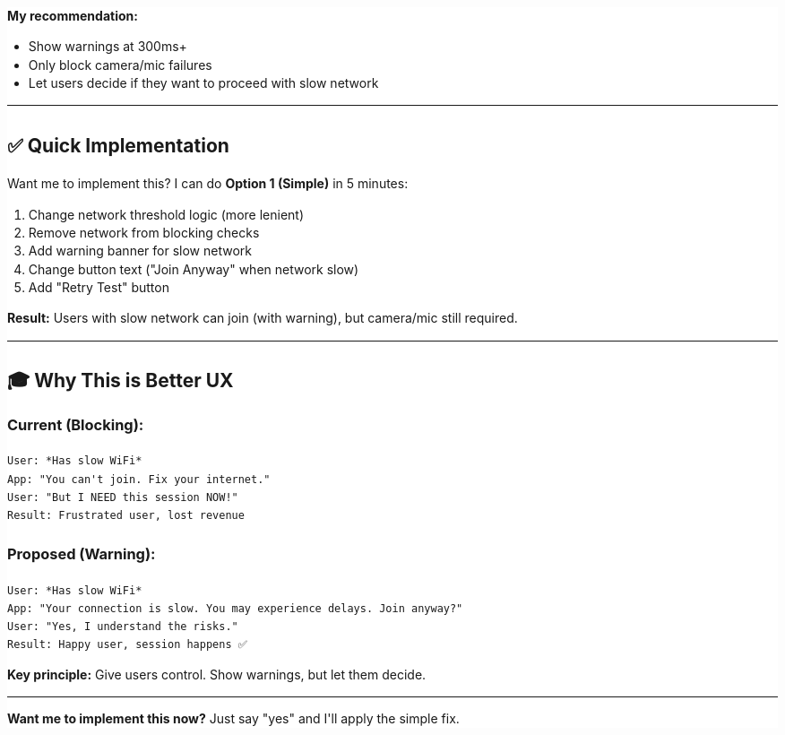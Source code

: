 **My recommendation:**
- Show warnings at 300ms+
- Only block camera/mic failures
- Let users decide if they want to proceed with slow network

---

## ✅ Quick Implementation

Want me to implement this? I can do **Option 1 (Simple)** in 5 minutes:

1. Change network threshold logic (more lenient)
2. Remove network from blocking checks
3. Add warning banner for slow network
4. Change button text ("Join Anyway" when network slow)
5. Add "Retry Test" button

**Result:** Users with slow network can join (with warning), but camera/mic still required.

---

## 🎓 Why This is Better UX

### Current (Blocking):
```
User: *Has slow WiFi*
App: "You can't join. Fix your internet."
User: "But I NEED this session NOW!"
Result: Frustrated user, lost revenue
```

### Proposed (Warning):
```
User: *Has slow WiFi*
App: "Your connection is slow. You may experience delays. Join anyway?"
User: "Yes, I understand the risks."
Result: Happy user, session happens ✅
```

**Key principle:** Give users control. Show warnings, but let them decide.

---

**Want me to implement this now?** Just say "yes" and I'll apply the simple fix.
